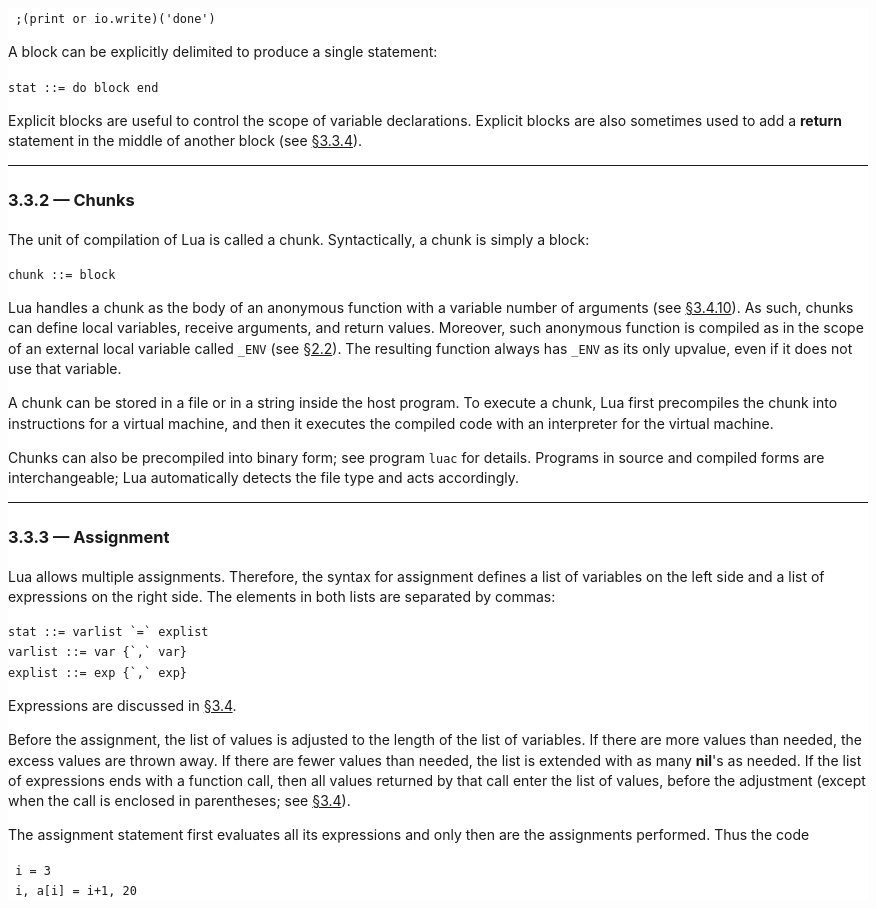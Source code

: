      ;(print or io.write)('done')

A block can be explicitly delimited to produce a single statement:

    stat ::= do block end

Explicit blocks are useful to control the scope of variable declarations. Explicit blocks are also sometimes used to add a **return** statement in the middle of another block (see [§3.3.4](#3.3.4)).


----------------------------------------


### 3.3.2 — Chunks  <a name="3.3.2"></a>

The unit of compilation of Lua is called a chunk. Syntactically, a chunk is simply a block:

    chunk ::= block

Lua handles a chunk as the body of an anonymous function with a variable number of arguments (see [§3.4.10](#3.4.10)). As such, chunks can define local variables, receive arguments, and return values. Moreover, such anonymous function is compiled as in the scope of an external local variable called `_ENV` (see [§2.2](#2.2)). The resulting function always has `_ENV` as its only upvalue, even if it does not use that variable.

A chunk can be stored in a file or in a string inside the host program. To execute a chunk, Lua first precompiles the chunk into instructions for a virtual machine, and then it executes the compiled code with an interpreter for the virtual machine.

Chunks can also be precompiled into binary form; see program `luac` for details. Programs in source and compiled forms are interchangeable; Lua automatically detects the file type and acts accordingly.


----------------------------------------


### 3.3.3 — Assignment  <a name="3.3.3"></a>

Lua allows multiple assignments. Therefore, the syntax for assignment defines a list of variables on the left side and a list of expressions on the right side. The elements in both lists are separated by commas:

    stat ::= varlist `=` explist
    varlist ::= var {`,` var}
    explist ::= exp {`,` exp}

Expressions are discussed in [§3.4](#3.4).

Before the assignment, the list of values is adjusted to the length of the list of variables. If there are more values than needed, the excess values are thrown away. If there are fewer values than needed, the list is extended with as many  **nil**'s as needed. If the list of expressions ends with a function call, then all values returned by that call enter the list of values, before the adjustment (except when the call is enclosed in parentheses; see [§3.4](#3.4)).

The assignment statement first evaluates all its expressions and only then are the assignments performed. Thus the code

     i = 3
     i, a[i] = i+1, 20
